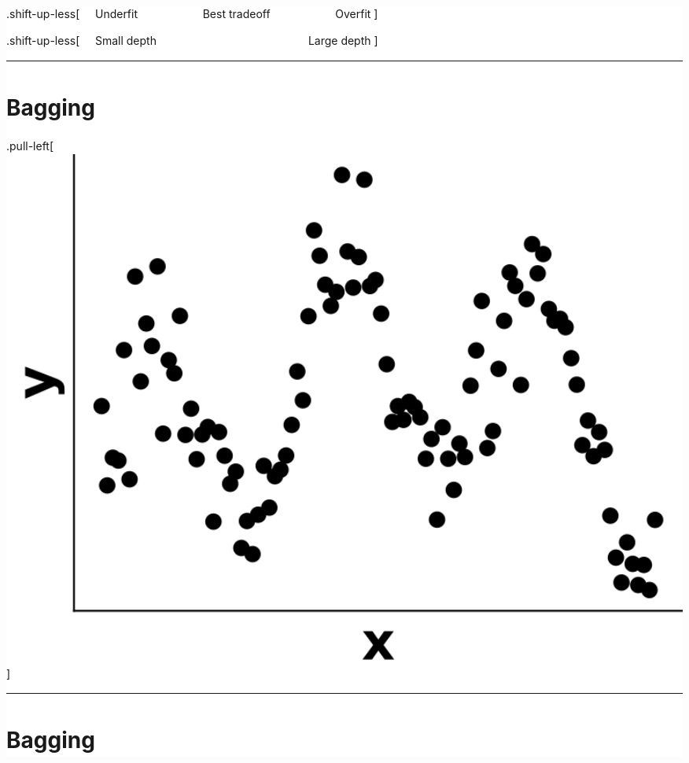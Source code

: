 .shift-up-less[
&nbsp; &nbsp; Underfit &nbsp; &nbsp; &nbsp; &nbsp; &nbsp; &nbsp; &nbsp; &nbsp; &nbsp; &nbsp; Best tradeoff &nbsp; &nbsp; &nbsp; &nbsp; &nbsp;
&nbsp; &nbsp; &nbsp; &nbsp; &nbsp; Overfit
] 

.shift-up-less[
&nbsp; &nbsp; Small depth &nbsp; &nbsp; &nbsp; &nbsp; &nbsp; &nbsp;
&nbsp; &nbsp; &nbsp; &nbsp; &nbsp; &nbsp; &nbsp; &nbsp; &nbsp; &nbsp;
&nbsp; &nbsp; &nbsp; &nbsp; &nbsp; &nbsp; &nbsp; &nbsp;
Large depth
]



---
# Bagging
.pull-left[<img src="../figures/bagging_reg_data.svg" width="100%">]

---
# Bagging
